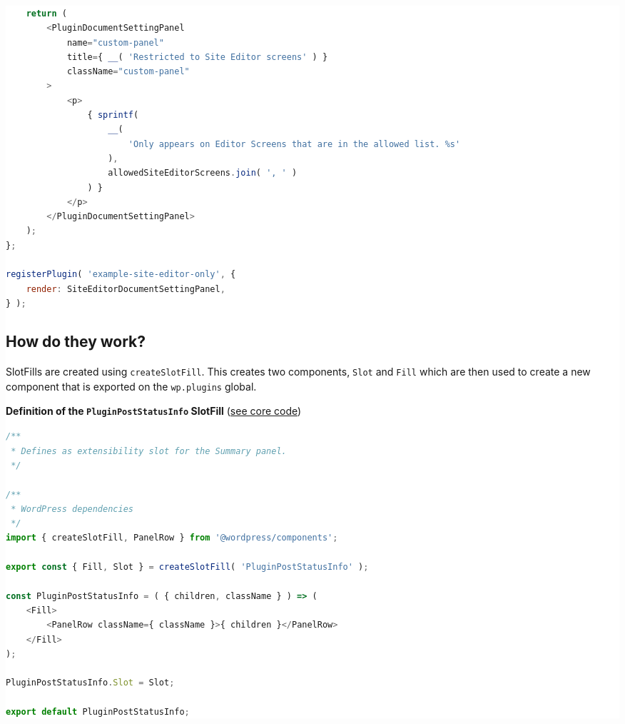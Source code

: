 ```js
	return (
		<PluginDocumentSettingPanel
			name="custom-panel"
			title={ __( 'Restricted to Site Editor screens' ) }
			className="custom-panel"
		>
			<p>
				{ sprintf(
					__(
						'Only appears on Editor Screens that are in the allowed list. %s'
					),
					allowedSiteEditorScreens.join( ', ' )
				) }
			</p>
		</PluginDocumentSettingPanel>
	);
};

registerPlugin( 'example-site-editor-only', {
	render: SiteEditorDocumentSettingPanel,
} );
```

## How do they work?

SlotFills are created using `createSlotFill`. This creates two components, `Slot` and `Fill` which are then used to create a new component that is exported on the `wp.plugins` global.

**Definition of the `PluginPostStatusInfo` SlotFill** ([see core code](https://github.com/WordPress/gutenberg/blob/HEAD/packages/editor/src/components/plugin-post-status-info/index.js#L55))

```js
/**
 * Defines as extensibility slot for the Summary panel.
 */

/**
 * WordPress dependencies
 */
import { createSlotFill, PanelRow } from '@wordpress/components';

export const { Fill, Slot } = createSlotFill( 'PluginPostStatusInfo' );

const PluginPostStatusInfo = ( { children, className } ) => (
	<Fill>
		<PanelRow className={ className }>{ children }</PanelRow>
	</Fill>
);

PluginPostStatusInfo.Slot = Slot;

export default PluginPostStatusInfo;
```

